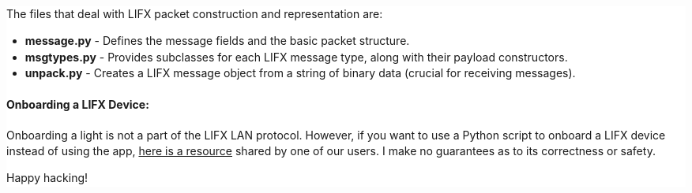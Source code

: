 The files that deal with LIFX packet construction and representation are:

- **message.py** - Defines the message fields and the basic packet structure.
- **msgtypes.py** - Provides subclasses for each LIFX message type, along with their payload constructors.
- **unpack.py** - Creates a LIFX message object from a string of binary data (crucial for receiving messages).

#### Onboarding a LIFX Device:

Onboarding a light is not a part of the LIFX LAN protocol. However, if you want to use a Python script to onboard a LIFX device instead of using the app, [here is a resource](https://github.com/tserong/lifx-hacks/blob/master/onboard.py) shared by one of our users. I make no guarantees as to its correctness or safety.

Happy hacking!